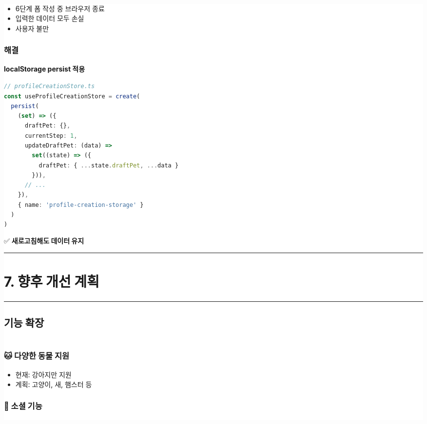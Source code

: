 - 6단계 폼 작성 중 브라우저 종료
- 입력한 데이터 모두 손실
- 사용자 불만

</div>

<div>

### 해결

**localStorage persist 적용**

```typescript
// profileCreationStore.ts
const useProfileCreationStore = create(
  persist(
    (set) => ({
      draftPet: {},
      currentStep: 1,
      updateDraftPet: (data) =>
        set((state) => ({
          draftPet: { ...state.draftPet, ...data }
        })),
      // ...
    }),
    { name: 'profile-creation-storage' }
  )
)
```

✅ **새로고침해도 데이터 유지**

</div>

</div>

---



# 7. 향후 개선 계획

---

## 기능 확장

<div class="columns">

<div>

### 🐱 다양한 동물 지원

- 현재: 강아지만 지원
- 계획: 고양이, 새, 햄스터 등

### 👥 소셜 기능
